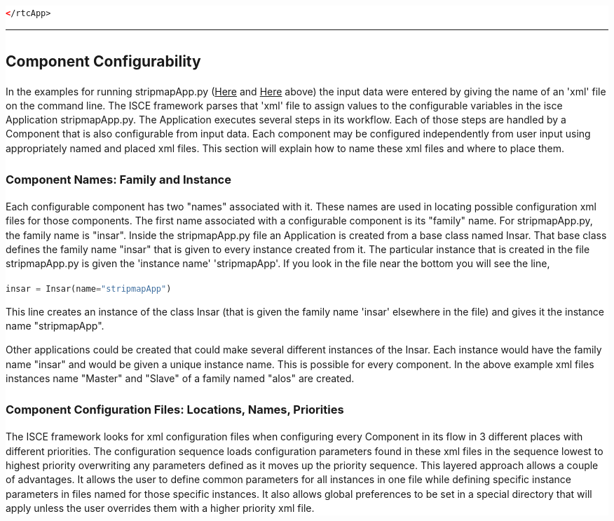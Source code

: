 ```xml
</rtcApp>
```
-----

## Component Configurability

In the examples for running stripmapApp.py ([Here](#running-isce-from-the-command-line) and [Here](#running-isce-in-the-python-interpreter) above) the input
data were entered by giving the name of an 'xml' file on the command line.  The
ISCE framework parses that 'xml' file to assign values to the configurable
variables in the isce Application stripmapApp.py.  The Application executes
several steps in its workflow.  Each of those steps are handled by a Component
that is also configurable from input data.  Each component may be configured
independently from user input using appropriately named and placed xml files.
This section will explain how to name these xml files and where to place them.

### Component Names: Family and Instance

Each configurable component has two "names" associated with it.  These names
are used in locating possible configuration xml files for those components. The
first name associated with a configurable component is its "family" name.  For
stripmapApp.py, the family name is "insar".  Inside the stripmapApp.py file an
Application is created from a base class named Insar.  That base class defines
the family name "insar" that is given to every instance created from it.  The
particular instance that is created in the file stripmapApp.py is given the
'instance name' 'stripmapApp'.  If you look in the file near the bottom you will
see the line,

```python
insar = Insar(name="stripmapApp")
```

This line creates an instance of the class Insar (that is given the family name
'insar' elsewhere in the file) and gives it the instance name "stripmapApp".

Other applications could be created that could make several different instances
of the Insar.  Each instance would have the family name "insar" and would be
given a unique instance name.  This is possible for every component.  In the
above example xml files instances name "Master" and "Slave" of a family named
"alos" are created.

### Component Configuration Files: Locations, Names, Priorities

The ISCE framework looks for xml configuration files when configuring every
Component in its flow in 3 different places with different priorities.  The
configuration sequence loads configuration parameters found in these xml files
in the sequence lowest to highest priority overwriting any parameters defined
as it moves up the priority sequence.  This layered approach allows a couple
of advantages.  It allows the user to define common parameters for all instances
in one file while defining specific instance parameters in files named for those
specific instances.  It also allows global preferences to be set in a special
directory that will apply unless the user overrides them with a higher priority
xml file.
